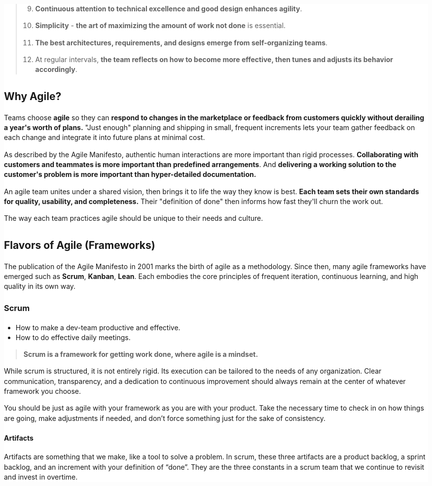 > 9. **Continuous attention to technical excellence and good design enhances agility**.
>
> 10. **Simplicity** - **the art of maximizing the amount of work not done** is essential.
>
> 11. **The best architectures, requirements, and designs emerge from self-organizing teams**.
>
> 12. At regular intervals, **the team reflects on how to become more effective, then tunes and adjusts its behavior accordingly**.

## Why Agile?

Teams choose **agile** so they can **respond to changes in the marketplace or feedback from customers quickly without derailing a year's worth of plans.** "Just enough" planning and shipping in small, frequent increments lets your team gather feedback on each change and integrate it into future plans at minimal cost.

As described by the Agile Manifesto, authentic human interactions are more important than rigid processes. **Collaborating with customers and teammates is more important than predefined arrangements**. And **delivering a working solution to the customer's problem is more important than hyper-detailed documentation.**

An agile team unites under a shared vision, then brings it to life the way they know is best. **Each team sets their own standards for quality, usability, and completeness.** Their "definition of done" then informs how fast they'll churn the work out.

The way each team practices agile should be unique to their needs and culture.



## Flavors of Agile (Frameworks)

The publication of the Agile Manifesto in 2001 marks the birth of agile as a methodology. Since then, many agile frameworks have emerged such as **Scrum**, **Kanban**, **Lean**. Each embodies the core principles of frequent iteration, continuous learning, and high quality in its own way.

### Scrum

- How to make a dev-team productive and effective.
- How to do effective daily meetings.

> **Scrum is a framework for getting work done, where agile is a mindset.** 

While scrum is structured, it is not entirely rigid. Its execution can be tailored to the needs of any organization. Clear communication, transparency, and a dedication to continuous improvement should always remain at the center of whatever framework you choose.

You should be just as agile with your framework as you are with your product. Take the necessary time to check in on how things are going, make adjustments if needed, and don’t force something just for the sake of consistency.

#### Artifacts

Artifacts are something that we make, like a tool to solve a problem. In scrum, these three artifacts are a product backlog, a sprint backlog, and an increment with your definition of “done”. They are the three constants in a scrum team that we continue to revisit and invest in overtime.
